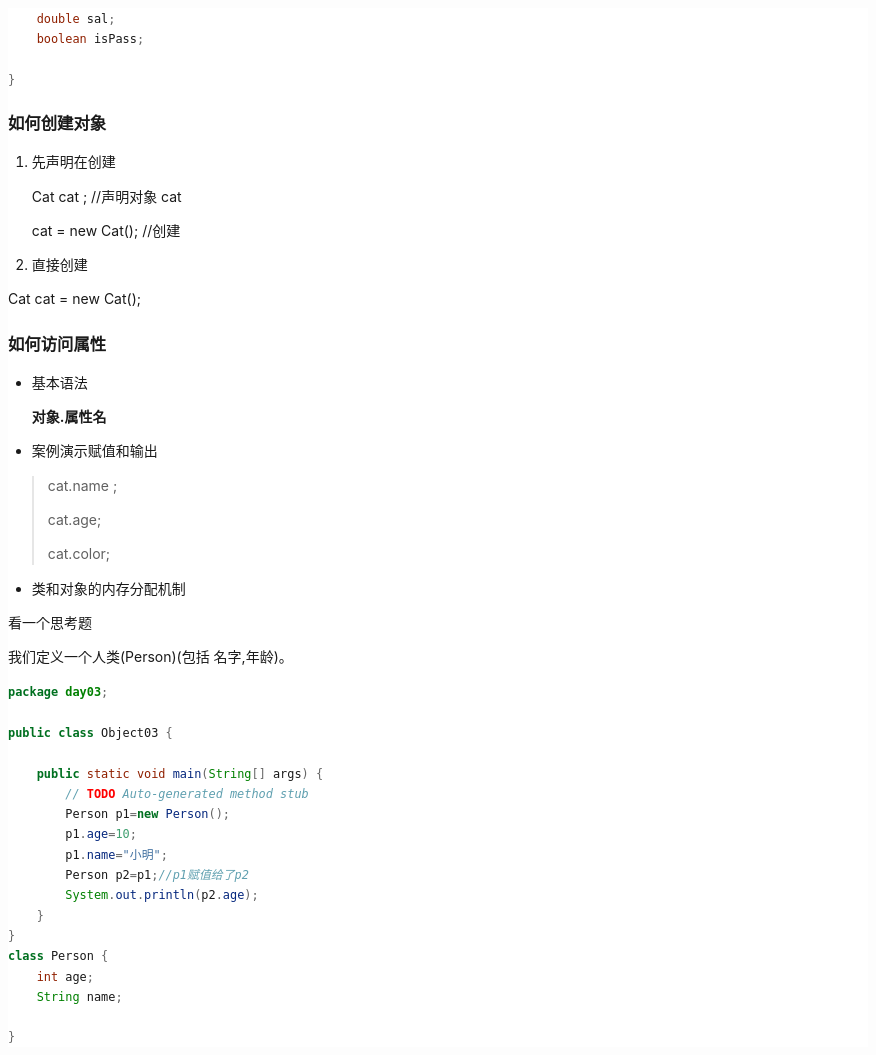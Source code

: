 ```java
	double sal;
	boolean isPass;
	
}
```

### 如何创建对象

1. 先声明在创建

   Cat cat ; //声明对象 cat

   cat = new Cat(); //创建

2.  直接创建

   Cat cat = new Cat();

### 如何访问属性

+ 基本语法

  **对象.属性名**

+ 案例演示赋值和输出

> cat.name ;
>
> cat.age;
>
> cat.color;

+  类和对象的内存分配机制

看一个思考题

我们定义一个人类(Person)(包括 名字,年龄)。

```java
package day03;

public class Object03 {

	public static void main(String[] args) {
		// TODO Auto-generated method stub	
		Person p1=new Person();
		p1.age=10;
		p1.name="小明";
		Person p2=p1;//p1赋值给了p2
		System.out.println(p2.age);
    }
}
class Person {
	int age;
	String name;

}

```
